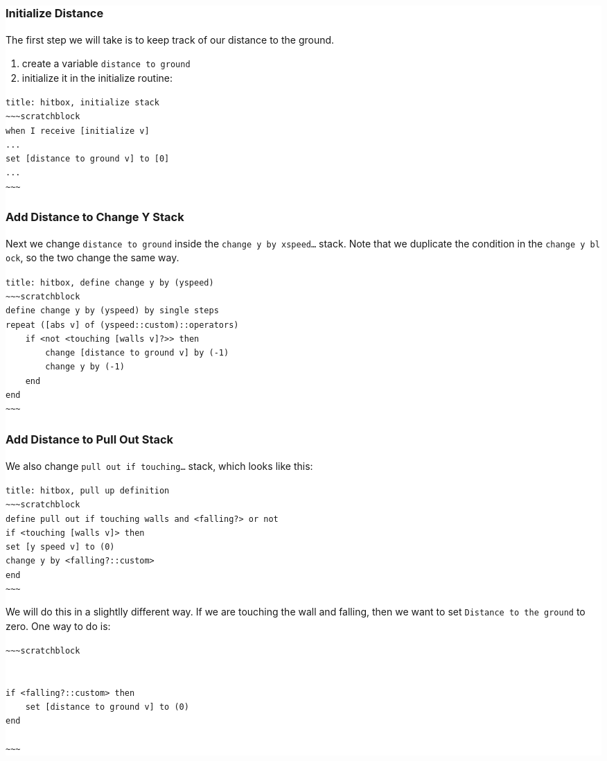 ### Initialize Distance

The first step we will take is to keep track of our distance to the ground. 
1) create a variable `distance to ground`
2) initialize it in the initialize routine:

```ad-scratch
title: hitbox, initialize stack 
~~~scratchblock
when I receive [initialize v]
...
set [distance to ground v] to [0]
...
~~~
```

### Add Distance to Change Y Stack

Next we change `distance to ground` inside the `change y by xspeed…` stack. Note that we duplicate the condition in the `change y block`, so the two change the same way.

```ad-scratch
title: hitbox, define change y by (yspeed)
~~~scratchblock
define change y by (yspeed) by single steps
repeat ([abs v] of (yspeed::custom)::operators)
    if <not <touching [walls v]?>> then
        change [distance to ground v] by (-1)
        change y by (-1)
    end
end
~~~
```

### Add Distance to Pull Out Stack

We also change `pull out if touching…` stack, which looks like this:

```ad-scratch
title: hitbox, pull up definition
~~~scratchblock
define pull out if touching walls and <falling?> or not
if <touching [walls v]> then
set [y speed v] to (0)
change y by <falling?::custom>
end
~~~
```

We will do this in a slightlly different way. If we are touching the wall and falling, then we want to set `Distance to the ground` to zero. One way to do is:

```ad-scratch
~~~scratchblock

  
if <falling?::custom> then
    set [distance to ground v] to (0)
end

~~~
```


[^1]: It runs a little faster if we don't use an `if`, but put it all on one line. We can do this with a change block. If I have 10, and I change it by -10, I get zero. This is true for any number. We multiply `distance to ground` by __-1__ and then multiply by the condition.
[^2]: Pull out routine with one liners: